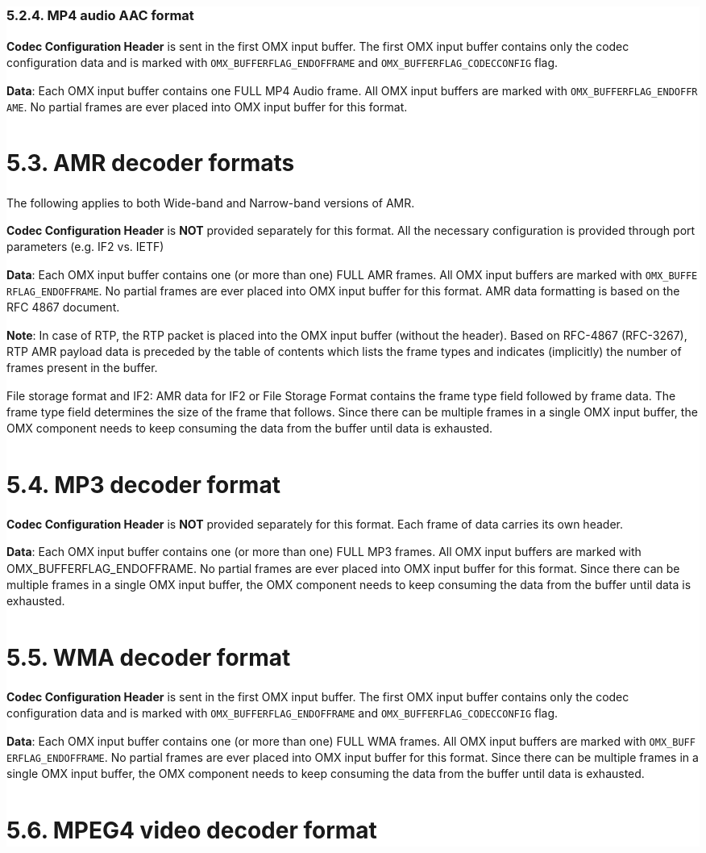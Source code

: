### 5.2.4. MP4 audio AAC format

**Codec Configuration Header** is sent in the first OMX input buffer. The first OMX input buffer contains only the codec configuration data and is marked with `OMX_BUFFERFLAG_ENDOFFRAME` and `OMX_BUFFERFLAG_CODECCONFIG` flag.

**Data**: Each OMX input buffer contains one FULL MP4 Audio frame. All OMX input buffers are marked with `OMX_BUFFERFLAG_ENDOFFRAME`. No partial frames are ever placed into OMX input buffer for this format.

# 5.3. AMR decoder formats

The following applies to both Wide-band and Narrow-band versions of AMR.

**Codec Configuration Header** is **NOT** provided separately for this format. All the necessary
configuration is provided through port parameters (e.g. IF2 vs. IETF)

**Data**: Each OMX input buffer contains one (or more than one) FULL AMR frames. All OMX input buffers are marked with `OMX_BUFFERFLAG_ENDOFFRAME`. No partial frames are ever placed into OMX input buffer for this format. AMR data formatting is based on the RFC 4867 document.

**Note**: In case of RTP, the RTP packet is placed into the OMX input buffer (without the header).  Based on RFC-4867 (RFC-3267), RTP AMR payload data is preceded by the table of contents which lists the frame types and indicates (implicitly) the number of frames present in the buffer.

File storage format and IF2: AMR data for IF2 or File Storage Format contains the frame type field followed by frame data. The frame type field determines the size of the frame that follows.  Since there can be multiple frames in a single OMX input buffer, the OMX component needs to keep consuming the data from the buffer until data is exhausted.

# 5.4. MP3 decoder format

**Codec Configuration Header** is **NOT** provided separately for this format. Each frame of data
carries its own header.

**Data**: Each OMX input buffer contains one (or more than one) FULL MP3 frames. All OMX input buffers are marked with OMX_BUFFERFLAG_ENDOFFRAME. No partial frames are ever placed into OMX input buffer for this format. Since there can be multiple frames in a single OMX input buffer, the OMX component needs to keep consuming the data from the buffer until data is exhausted.

# 5.5. WMA decoder format

**Codec Configuration Header** is sent in the first OMX input buffer. The first OMX input buffer contains only the codec configuration data and is marked with `OMX_BUFFERFLAG_ENDOFFRAME` and `OMX_BUFFERFLAG_CODECCONFIG` flag.

**Data**: Each OMX input buffer contains one (or more than one) FULL WMA frames. All OMX input buffers are marked with `OMX_BUFFERFLAG_ENDOFFRAME`. No partial frames are ever placed into OMX input buffer for this format. Since there can be multiple frames in a single OMX input buffer, the OMX component needs to keep consuming the data from the buffer until data is exhausted.


# 5.6. MPEG4 video decoder format
